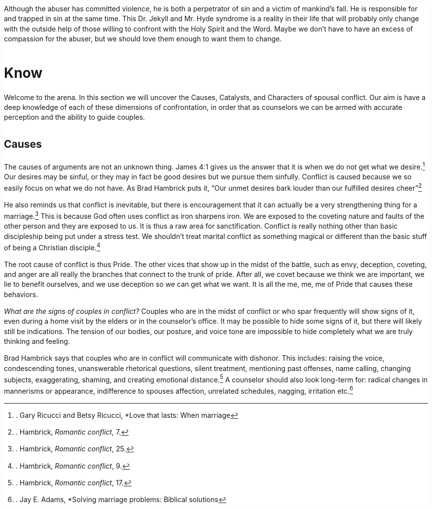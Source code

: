 Although the abuser has committed violence, he is both a perpetrator of
sin and a victim of mankind’s fall. He is responsible for and trapped in
sin at the same time. This Dr. Jekyll and Mr. Hyde syndrome is a reality
in their life that will probably only change with the outside help of
those willing to confront with the Holy Spirit and the Word. Maybe we
don’t have to have an excess of compassion for the abuser, but we should
love them enough to want them to change.

Know
====

Welcome to the arena. In this section we will uncover the Causes,
Catalysts, and Characters of spousal conflict. Our aim is have a deep
knowledge of each of these dimensions of confrontation, in order that as
counselors we can be armed with accurate perception and the ability to
guide couples.

Causes
------

The causes of arguments are not an unknown thing. James 4:1 gives us the
answer that it is when we do not get what we desire.[^13] Our desires
may be sinful, or they may in fact be good desires but we pursue them
sinfully. Conflict is caused because we so easily focus on what we do
not have. As Brad Hambrick puts it, “Our unmet desires bark louder than
our fulfilled desires cheer”[^14]

He also reminds us that conflict is inevitable, but there is
encouragement that it can actually be a very strengthening thing for a
marriage.[^15] This is because God often uses conflict as iron sharpens
iron. We are exposed to the coveting nature and faults of the other
person and they are exposed to us. It is thus a raw area for
sanctification. Conflict is really nothing other than basic discipleship
being put under a stress test. We shouldn’t treat marital conflict as
something magical or different than the basic stuff of being a Christian
disciple.[^16]

The root cause of conflict is thus Pride. The other vices that show up
in the midst of the battle, such as envy, deception, coveting, and anger
are all really the branches that connect to the trunk of pride. After
all, we covet because we think we are important, we lie to benefit
ourselves, and we use deception so we can get what we want. It is all
the me, me, me of Pride that causes these behaviors.

*What are the signs of couples in conflict?* Couples who are in the
midst of conflict or who spar frequently will show signs of it, even
during a home visit by the elders or in the counselor’s office. It may
be possible to hide some signs of it, but there will likely still be
indications. The tension of our bodies, our posture, and voice tone are
impossible to hide completely what we are truly thinking and feeling.

Brad Hambrick says that couples who are in conflict will communicate
with dishonor. This includes: raising the voice, condescending tones,
unanswerable rhetorical questions, silent treatment, mentioning past
offenses, name calling, changing subjects, exaggerating, shaming, and
creating emotional distance.[^17] A counselor should also look long-term
for: radical changes in mannerisms or appearance, indifference to
spouses affection, unrelated schedules, nagging, irritation etc.[^18]


[^1]: . Brad Hambrick, *Romantic conflict: Embracing desires that bless
[^2]: . Muriel Canfield, *Broken and battered: A way out for the abused
[^3]: . James Alsdurf and Phyllis Alsdurf, *Battered into submission:
[^4]: . Canfield, *Broken and battered*, xi.
[^5]: . Alsdurf and Alsdurf, *Battered into submission*, 10.
[^6]: . Alsdurf and Alsdurf, *Battered into submission*, 5.
[^7]: . Canfield, *Broken and battered*, 10.
[^8]: . Canfield, *Broken and battered*, 9.
[^9]: . Alsdurf and Alsdurf, *Battered into submission*, 76.
[^10]: . Canfield, *Broken and battered*, 22.
[^11]: . Lundy Bancroft, *Why does he do that?: Inside the minds of
[^12]: . Bancroft, *Why does he do that?*, 113.
[^13]: . Gary Ricucci and Betsy Ricucci, *Love that lasts: When marriage
[^14]: . Hambrick, *Romantic conflict*, 7.
[^15]: . Hambrick, *Romantic conflict*, 25.
[^16]: . Hambrick, *Romantic conflict*, 9.
[^17]: . Hambrick, *Romantic conflict*, 17.
[^18]: . Jay E. Adams, *Solving marriage problems: Biblical solutions
[^19]: . Adams, *Solving marriage problems*, 16.
[^20]: . Adams, *Solving marriage problems*, 19.
[^21]: . Adams, *Solving marriage problems*, 20–23.
[^22]: . Adams, *Solving marriage problems*, 51–61.
[^23]: . Adams, *Solving marriage problems*, 51–61.
[^24]: . Adams, *Solving marriage problems*, 32.
[^25]: . R. C. Sproul, *The intimate marriage: A practical guide to
[^26]: . Leslie Vernick, *The emotionally destructive relationship*
[^27]: . Canfield, *Broken and battered*, xiii.
[^28]: . Hotline, “The National Domestic Violence Hotline Relationship
[^29]: . Hotline, “The National Domestic Violence Hotline Abuse
[^30]: . Canfield, *Broken and battered*, xiv.
[^31]: . Bancroft, *Why does he do that?*, 148–149.
[^32]: . Alsdurf and Alsdurf, *Battered into submission*, 38.
[^33]: . Canfield, *Broken and battered*, 21.
[^34]: . Canfield, *Broken and battered*, 20.
[^35]: . Canfield, *Broken and battered*, 11.
[^36]: . Canfield, *Broken and battered*, 41–49.
[^37]: . Chris Moles, *The heart of domestic abuse: Gospel solutions for
[^38]: . Kent County, *The Healing Path*, 2016, 15,
[^39]: . Alsdurf and Alsdurf, *Battered into submission*, 18.
[^40]: . Canfield, *Broken and battered*, 16–17.
[^41]: . Bancroft, *Why does he do that?*, xx.
[^42]: . Alsdurf and Alsdurf, *Battered into submission*, 44.
[^43]: . Bancroft, *Why does he do that?*, 8.
[^44]: . Moles, *The heart of domestic abuse*, 23–27.
[^45]: . Canfield, *Broken and battered*, 12–16.
[^46]: . Canfield, *Broken and battered*, 148.
[^47]: . Moles, *The heart of domestic abuse*, 50–54.
[^48]: . Moles, *The heart of domestic abuse*, 55–59.
[^49]: . Adams, *Solving marriage problems*, 96.
[^50]: . Paul David Tripp, *What did you expect?: Redeeming the
[^51]: . Adams, *Solving marriage problems*, 91.
[^52]: . Lou Priolo, *Picking up the pieces: Recovering from broken
[^53]: . Tripp, *What did you expect?*, 21–25.
[^54]: . Tripp, *What did you expect?*, 52.
[^55]: . William Gouge, *Of domestical duties*, First edition.
[^56]: . Wayne A. Mack, *Strengthening your marriage*, 2nd ed.
[^57]: . Kimberly Wagner, *Fierce women: The power of a soft warrior*
[^58]: . Wagner, *Fierce women*, 94.
[^59]: . Wagner, *Fierce women*, 199.
[^60]: . Gouge, *Of domestical duties*, 252.
[^61]: . Gouge, *Of domestical duties*, 252–253.
[^62]: . Mack, *Strengthening your marriage*, 39.
[^63]: . Christopher Ash, *Married for God: Making your marriage the
[^64]: . Stuart Scott, *The exemplary husband: A Biblical perspective*,
[^65]: . Richard Baxter, *The practical works of Richard Baxter: With a
[^66]: . John MacArthur, *The family* (Chicago: Moody Press, 1982),
[^67]: . John MacArthur, *Your family* (Chicago: Moody Press, 1983),
[^68]: . Sproul, *The intimate marriage*, 101.
[^69]: . Baxter, *The practical works of Richard Baxter*, 1:434.
[^70]: . Ash, *Married for God*, 138.
[^71]: . Tripp, *What did you expect?*, 48.
[^72]: . Scott, *The exemplary husband*, 212.
[^73]: . Mack, *Strengthening your marriage*, 58.
[^74]: . Mack, *Strengthening your marriage*, 73–74 has twelve
[^75]: . Adams, *Solving marriage problems*, 43.
[^76]: . Moles, *The heart of domestic abuse*, 139–141 victim inventory.
[^77]: . Vernick, *The emotionally destructive relationship*, 40–45
[^78]: . Alsdurf and Alsdurf, *Battered into submission*, 19.
[^79]: . “I’m a Complementarian and Hate Seeing Women Abused,” *Progress
[^80]: . Canfield, *Broken and battered*, 59.
[^81]: . Canfield, *Broken and battered*, 252–253 abuser
[^82]: . Moles, *The heart of domestic abuse*, 133–138 inventory for
[^83]: . Moles, *The heart of domestic abuse*, 34.
[^84]: . Canfield, *Broken and battered*, 243.
[^85]: . Moles, *The heart of domestic abuse*, 46.
[^86]: . Moles, *The heart of domestic abuse*, 70.
[^87]: . Mack, *Strengthening your marriage*, 18.
[^88]: . Moles, *The heart of domestic abuse*, 28.
[^89]: . Moles, *The heart of domestic abuse*, 16–17.
[^90]: . Moles, *The heart of domestic abuse*, 36.
[^91]: . Adams, *Solving marriage problems*, 103.
[^92]: . Gouge, *Of domestical duties*, 432.
[^93]: . Tripp, *What did you expect?*, 14 six marriage commitments.
[^94]: . Canfield, *Broken and battered*, 202.
[^95]: . Priolo, *Picking up the pieces*, 179–183.
[^96]: . County, *The Healing Path*.
[^97]: . Canfield, *Broken and battered*, 246.
[^98]: . Moles, *The heart of domestic abuse*, 95.
[^99]: . Moles, *The heart of domestic abuse*, 107.
[^100]: . Moles, *The heart of domestic abuse*, 122.
[^101]: . Moles, *The heart of domestic abuse*, 65–66.
[^102]: . Adams, *Solving marriage problems*, 8.
[^103]: . Jay E. Adams, *The case of the “hopeless” marriage: A
[^104]: . Canfield, *Broken and battered*, 188.
[^105]: . Moles, *The heart of domestic abuse*, 61.
[^106]: . Canfield, *Broken and battered*, 249.